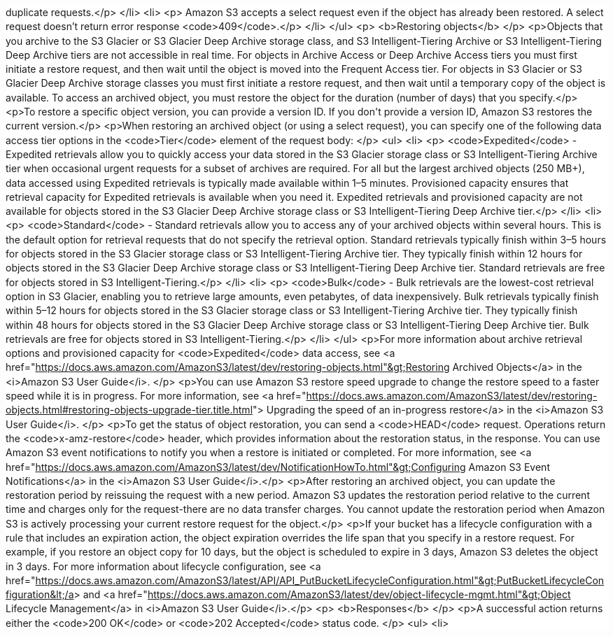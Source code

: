 duplicate requests.&lt;/p&gt; &lt;/li&gt; &lt;li&gt; &lt;p&gt; Amazon S3 accepts a select request even if the object has already been restored. A select request doesn’t return error response &lt;code&gt;409&lt;/code&gt;.&lt;/p&gt; &lt;/li&gt; &lt;/ul&gt; &lt;p&gt; &lt;b&gt;Restoring objects&lt;/b&gt; &lt;/p&gt; &lt;p&gt;Objects that you archive to the S3 Glacier or S3 Glacier Deep Archive storage class, and S3 Intelligent-Tiering Archive or S3 Intelligent-Tiering Deep Archive tiers are not accessible in real time. For objects in Archive Access or Deep Archive Access tiers you must first initiate a restore request, and then wait until the object is moved into the Frequent Access tier. For objects in S3 Glacier or S3 Glacier Deep Archive storage classes you must first initiate a restore request, and then wait until a temporary copy of the object is available. To access an archived object, you must restore the object for the duration (number of days) that you specify.&lt;/p&gt; &lt;p&gt;To restore a specific object version, you can provide a version ID. If you don't provide a version ID, Amazon S3 restores the current version.&lt;/p&gt; &lt;p&gt;When restoring an archived object (or using a select request), you can specify one of the following data access tier options in the &lt;code&gt;Tier&lt;/code&gt; element of the request body: &lt;/p&gt; &lt;ul&gt; &lt;li&gt; &lt;p&gt; &lt;code&gt;Expedited&lt;/code&gt; - Expedited retrievals allow you to quickly access your data stored in the S3 Glacier storage class or S3 Intelligent-Tiering Archive tier when occasional urgent requests for a subset of archives are required. For all but the largest archived objects (250 MB+), data accessed using Expedited retrievals is typically made available within 1–5 minutes. Provisioned capacity ensures that retrieval capacity for Expedited retrievals is available when you need it. Expedited retrievals and provisioned capacity are not available for objects stored in the S3 Glacier Deep Archive storage class or S3 Intelligent-Tiering Deep Archive tier.&lt;/p&gt; &lt;/li&gt; &lt;li&gt; &lt;p&gt; &lt;code&gt;Standard&lt;/code&gt; - Standard retrievals allow you to access any of your archived objects within several hours. This is the default option for retrieval requests that do not specify the retrieval option. Standard retrievals typically finish within 3–5 hours for objects stored in the S3 Glacier storage class or S3 Intelligent-Tiering Archive tier. They typically finish within 12 hours for objects stored in the S3 Glacier Deep Archive storage class or S3 Intelligent-Tiering Deep Archive tier. Standard retrievals are free for objects stored in S3 Intelligent-Tiering.&lt;/p&gt; &lt;/li&gt; &lt;li&gt; &lt;p&gt; &lt;code&gt;Bulk&lt;/code&gt; - Bulk retrievals are the lowest-cost retrieval option in S3 Glacier, enabling you to retrieve large amounts, even petabytes, of data inexpensively. Bulk retrievals typically finish within 5–12 hours for objects stored in the S3 Glacier storage class or S3 Intelligent-Tiering Archive tier. They typically finish within 48 hours for objects stored in the S3 Glacier Deep Archive storage class or S3 Intelligent-Tiering Deep Archive tier. Bulk retrievals are free for objects stored in S3 Intelligent-Tiering.&lt;/p&gt; &lt;/li&gt; &lt;/ul&gt; &lt;p&gt;For more information about archive retrieval options and provisioned capacity for &lt;code&gt;Expedited&lt;/code&gt; data access, see &lt;a href="https://docs.aws.amazon.com/AmazonS3/latest/dev/restoring-objects.html"&gt;Restoring Archived Objects&lt;/a&gt; in the &lt;i&gt;Amazon S3 User Guide&lt;/i&gt;. &lt;/p&gt; &lt;p&gt;You can use Amazon S3 restore speed upgrade to change the restore speed to a faster speed while it is in progress. For more information, see &lt;a href="https://docs.aws.amazon.com/AmazonS3/latest/dev/restoring-objects.html#restoring-objects-upgrade-tier.title.html"&gt; Upgrading the speed of an in-progress restore&lt;/a&gt; in the &lt;i&gt;Amazon S3 User Guide&lt;/i&gt;. &lt;/p&gt; &lt;p&gt;To get the status of object restoration, you can send a &lt;code&gt;HEAD&lt;/code&gt; request. Operations return the &lt;code&gt;x-amz-restore&lt;/code&gt; header, which provides information about the restoration status, in the response. You can use Amazon S3 event notifications to notify you when a restore is initiated or completed. For more information, see &lt;a href="https://docs.aws.amazon.com/AmazonS3/latest/dev/NotificationHowTo.html"&gt;Configuring Amazon S3 Event Notifications&lt;/a&gt; in the &lt;i&gt;Amazon S3 User Guide&lt;/i&gt;.&lt;/p&gt; &lt;p&gt;After restoring an archived object, you can update the restoration period by reissuing the request with a new period. Amazon S3 updates the restoration period relative to the current time and charges only for the request-there are no data transfer charges. You cannot update the restoration period when Amazon S3 is actively processing your current restore request for the object.&lt;/p&gt; &lt;p&gt;If your bucket has a lifecycle configuration with a rule that includes an expiration action, the object expiration overrides the life span that you specify in a restore request. For example, if you restore an object copy for 10 days, but the object is scheduled to expire in 3 days, Amazon S3 deletes the object in 3 days. For more information about lifecycle configuration, see &lt;a href="https://docs.aws.amazon.com/AmazonS3/latest/API/API_PutBucketLifecycleConfiguration.html"&gt;PutBucketLifecycleConfiguration&lt;/a&gt; and &lt;a href="https://docs.aws.amazon.com/AmazonS3/latest/dev/object-lifecycle-mgmt.html"&gt;Object Lifecycle Management&lt;/a&gt; in &lt;i&gt;Amazon S3 User Guide&lt;/i&gt;.&lt;/p&gt; &lt;p&gt; &lt;b&gt;Responses&lt;/b&gt; &lt;/p&gt; &lt;p&gt;A successful action returns either the &lt;code&gt;200 OK&lt;/code&gt; or &lt;code&gt;202 Accepted&lt;/code&gt; status code. &lt;/p&gt; &lt;ul&gt; &lt;li&gt;